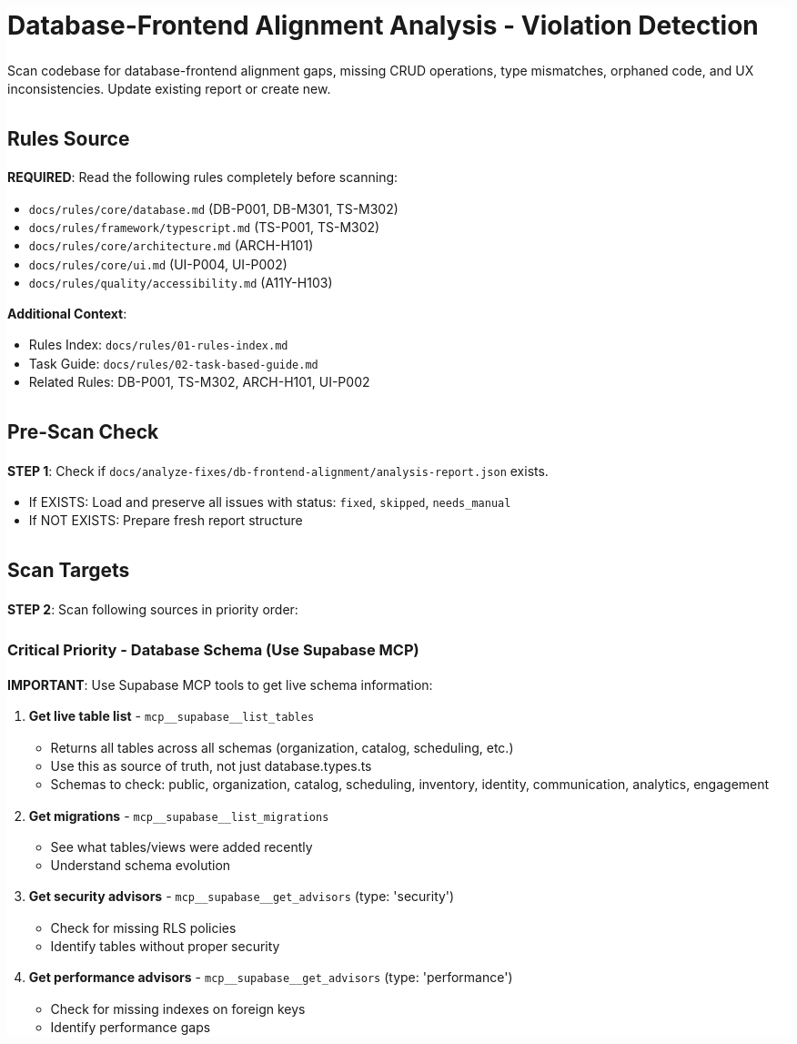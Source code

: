 # Database-Frontend Alignment Analysis - Violation Detection

Scan codebase for database-frontend alignment gaps, missing CRUD operations, type mismatches, orphaned code, and UX inconsistencies. Update existing report or create new.

## Rules Source

**REQUIRED**: Read the following rules completely before scanning:
- `docs/rules/core/database.md` (DB-P001, DB-M301, TS-M302)
- `docs/rules/framework/typescript.md` (TS-P001, TS-M302)
- `docs/rules/core/architecture.md` (ARCH-H101)
- `docs/rules/core/ui.md` (UI-P004, UI-P002)
- `docs/rules/quality/accessibility.md` (A11Y-H103)

**Additional Context**:
- Rules Index: `docs/rules/01-rules-index.md`
- Task Guide: `docs/rules/02-task-based-guide.md`
- Related Rules: DB-P001, TS-M302, ARCH-H101, UI-P002

## Pre-Scan Check

**STEP 1**: Check if `docs/analyze-fixes/db-frontend-alignment/analysis-report.json` exists.
- If EXISTS: Load and preserve all issues with status: `fixed`, `skipped`, `needs_manual`
- If NOT EXISTS: Prepare fresh report structure

## Scan Targets

**STEP 2**: Scan following sources in priority order:

### Critical Priority - Database Schema (Use Supabase MCP)

**IMPORTANT**: Use Supabase MCP tools to get live schema information:

1. **Get live table list** - `mcp__supabase__list_tables`
   - Returns all tables across all schemas (organization, catalog, scheduling, etc.)
   - Use this as source of truth, not just database.types.ts
   - Schemas to check: public, organization, catalog, scheduling, inventory, identity, communication, analytics, engagement

2. **Get migrations** - `mcp__supabase__list_migrations`
   - See what tables/views were added recently
   - Understand schema evolution

3. **Get security advisors** - `mcp__supabase__get_advisors` (type: 'security')
   - Check for missing RLS policies
   - Identify tables without proper security

4. **Get performance advisors** - `mcp__supabase__get_advisors` (type: 'performance')
   - Check for missing indexes on foreign keys
   - Identify performance gaps
